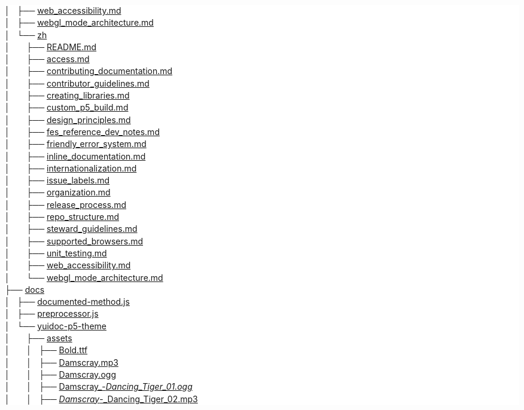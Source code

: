 │   ├── <a href="https://github.com/processing/p5.js/tree/main/contributor_docs/web_accessibility.md">web_accessibility.md</a><br>
│   ├── <a href="https://github.com/processing/p5.js/tree/main/contributor_docs/webgl_mode_architecture.md">webgl_mode_architecture.md</a><br>
│   └── <a href="https://github.com/processing/p5.js/tree/main/contributor_docs/zh/">zh</a><br>
│   &nbsp;&nbsp;&nbsp; ├── <a href="https://github.com/processing/p5.js/tree/main/contributor_docs/zh/README.md">README.md</a><br>
│   &nbsp;&nbsp;&nbsp; ├── <a href="https://github.com/processing/p5.js/tree/main/contributor_docs/zh/access.md">access.md</a><br>
│   &nbsp;&nbsp;&nbsp; ├── <a href="https://github.com/processing/p5.js/tree/main/contributor_docs/zh/contributing_documentation.md">contributing_documentation.md</a><br>
│   &nbsp;&nbsp;&nbsp; ├── <a href="https://github.com/processing/p5.js/tree/main/contributor_docs/zh/contributor_guidelines.md">contributor_guidelines.md</a><br>
│   &nbsp;&nbsp;&nbsp; ├── <a href="https://github.com/processing/p5.js/tree/main/contributor_docs/zh/creating_libraries.md">creating_libraries.md</a><br>
│   &nbsp;&nbsp;&nbsp; ├── <a href="https://github.com/processing/p5.js/tree/main/contributor_docs/zh/custom_p5_build.md">custom_p5_build.md</a><br>
│   &nbsp;&nbsp;&nbsp; ├── <a href="https://github.com/processing/p5.js/tree/main/contributor_docs/zh/design_principles.md">design_principles.md</a><br>
│   &nbsp;&nbsp;&nbsp; ├── <a href="https://github.com/processing/p5.js/tree/main/contributor_docs/zh/fes_reference_dev_notes.md">fes_reference_dev_notes.md</a><br>
│   &nbsp;&nbsp;&nbsp; ├── <a href="https://github.com/processing/p5.js/tree/main/contributor_docs/zh/friendly_error_system.md">friendly_error_system.md</a><br>
│   &nbsp;&nbsp;&nbsp; ├── <a href="https://github.com/processing/p5.js/tree/main/contributor_docs/zh/inline_documentation.md">inline_documentation.md</a><br>
│   &nbsp;&nbsp;&nbsp; ├── <a href="https://github.com/processing/p5.js/tree/main/contributor_docs/zh/internationalization.md">internationalization.md</a><br>
│   &nbsp;&nbsp;&nbsp; ├── <a href="https://github.com/processing/p5.js/tree/main/contributor_docs/zh/issue_labels.md">issue_labels.md</a><br>
│   &nbsp;&nbsp;&nbsp; ├── <a href="https://github.com/processing/p5.js/tree/main/contributor_docs/zh/organization.md">organization.md</a><br>
│   &nbsp;&nbsp;&nbsp; ├── <a href="https://github.com/processing/p5.js/tree/main/contributor_docs/zh/release_process.md">release_process.md</a><br>
│   &nbsp;&nbsp;&nbsp; ├── <a href="https://github.com/processing/p5.js/tree/main/contributor_docs/zh/repo_structure.md">repo_structure.md</a><br>
│   &nbsp;&nbsp;&nbsp; ├── <a href="https://github.com/processing/p5.js/tree/main/contributor_docs/zh/steward_guidelines.md">steward_guidelines.md</a><br>
│   &nbsp;&nbsp;&nbsp; ├── <a href="https://github.com/processing/p5.js/tree/main/contributor_docs/zh/supported_browsers.md">supported_browsers.md</a><br>
│   &nbsp;&nbsp;&nbsp; ├── <a href="https://github.com/processing/p5.js/tree/main/contributor_docs/zh/unit_testing.md">unit_testing.md</a><br>
│   &nbsp;&nbsp;&nbsp; ├── <a href="https://github.com/processing/p5.js/tree/main/contributor_docs/zh/web_accessibility.md">web_accessibility.md</a><br>
│   &nbsp;&nbsp;&nbsp; └── <a href="https://github.com/processing/p5.js/tree/main/contributor_docs/zh/webgl_mode_architecture.md">webgl_mode_architecture.md</a><br>
├── <a href="https://github.com/processing/p5.js/tree/main/docs/">docs</a><br>
│   ├── <a href="https://github.com/processing/p5.js/tree/main/docs/documented-method.js">documented-method.js</a><br>
│   ├── <a href="https://github.com/processing/p5.js/tree/main/docs/preprocessor.js">preprocessor.js</a><br>
│   └── <a href="https://github.com/processing/p5.js/tree/main/docs/yuidoc-p5-theme/">yuidoc-p5-theme</a><br>
│   &nbsp;&nbsp;&nbsp; ├── <a href="https://github.com/processing/p5.js/tree/main/docs/yuidoc-p5-theme/assets/">assets</a><br>
│   &nbsp;&nbsp;&nbsp; │   ├── <a href="https://github.com/processing/p5.js/tree/main/docs/yuidoc-p5-theme/assets/Bold.ttf">Bold.ttf</a><br>
│   &nbsp;&nbsp;&nbsp; │   ├── <a href="https://github.com/processing/p5.js/tree/main/docs/yuidoc-p5-theme/assets/Damscray.mp3">Damscray.mp3</a><br>
│   &nbsp;&nbsp;&nbsp; │   ├── <a href="https://github.com/processing/p5.js/tree/main/docs/yuidoc-p5-theme/assets/Damscray.ogg">Damscray.ogg</a><br>
│   &nbsp;&nbsp;&nbsp; │   ├── <a href="https://github.com/processing/p5.js/tree/main/docs/yuidoc-p5-theme/assets/Damscray_-_Dancing_Tiger_01.ogg">Damscray_-_Dancing_Tiger_01.ogg</a><br>
│   &nbsp;&nbsp;&nbsp; │   ├── <a href="https://github.com/processing/p5.js/tree/main/docs/yuidoc-p5-theme/assets/Damscray_-_Dancing_Tiger_02.mp3">Damscray_-_Dancing_Tiger_02.mp3</a><br>